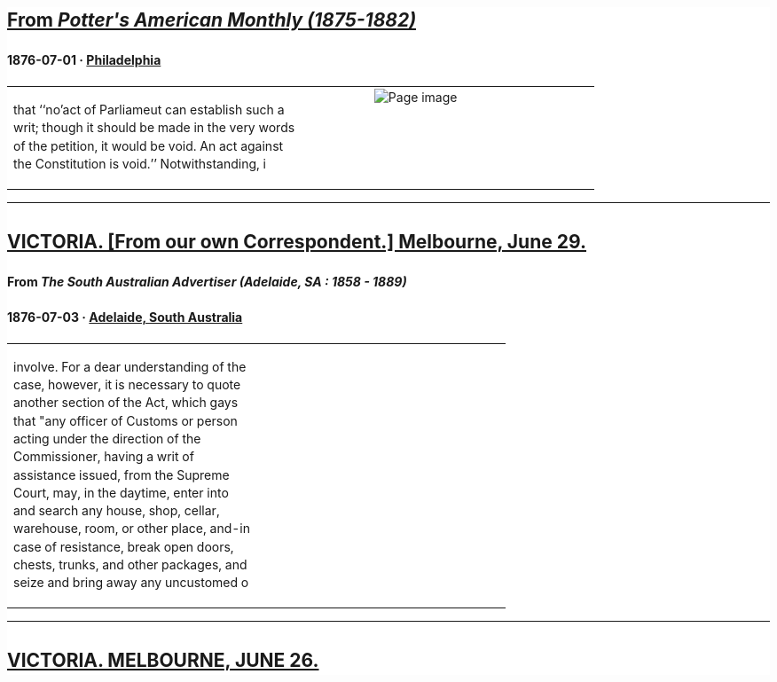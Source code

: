 
## [From _Potter's American Monthly (1875-1882)_](https://archive.org/details/sim_potters-american-monthly_1876-07_6_55/page/n8/mode/1up?view=theater)

#### 1876-07-01 &middot; [Philadelphia](http://dbpedia.org/resource/Philadelphia)

<table style="width: 100%;"><tr><td style="width: 50%">

  
that ‘‘no’act of Parliameut can establish such a  
writ; though it should be made in the very words  
of the petition, it would be void. An act against  
the Constitution is void.’’ Notwithstanding, i
</td><td style="width: 50%; max-height: 75%; margin: auto; display: block;">
<img alt="Page image" src="https://iiif.archive.org/image/iiif/2/sim_potters-american-monthly_1876-07_6_55%2Fsim_potters-american-monthly_1876-07_6_55_jp2.zip%2Fsim_potters-american-monthly_1876-07_6_55_jp2%2Fsim_potters-american-monthly_1876-07_6_55_0008.jp2/pct:50.264350453172206,44.49404761904762,37.27341389728097,6.101190476190476/600,/0/default.jpg"/>
</td>
</tr></table>

---

## [VICTORIA. [From our own Correspondent.] Melbourne, June 29.](http://trove.nla.gov.au/ndp/del/article/31970629)

#### From _The South Australian Advertiser (Adelaide, SA : 1858 - 1889)_

#### 1876-07-03 &middot; [Adelaide, South Australia](http://dbpedia.org/resource/Adelaide)

<table style="width: 100%;"><tr><td style="width: 50%">

  
involve. For a dear understanding of the  
case, however, it is necessary to quote  
another section of the Act, which gays  
that &quot;any officer of Customs or person  
acting under the direction of the  
Commissioner, having a writ of  
assistance issued, from the Supreme  
Court, may, in the daytime, enter into  
and search any house, shop, cellar,  
warehouse, room, or other place, and-in  
case of resistance, break open doors,  
chests, trunks, and other packages, and  
seize and bring away any uncustomed o
</td></tr></table>

---

## [VICTORIA. MELBOURNE, JUNE 26.](http://trove.nla.gov.au/ndp/del/article/162676247)
